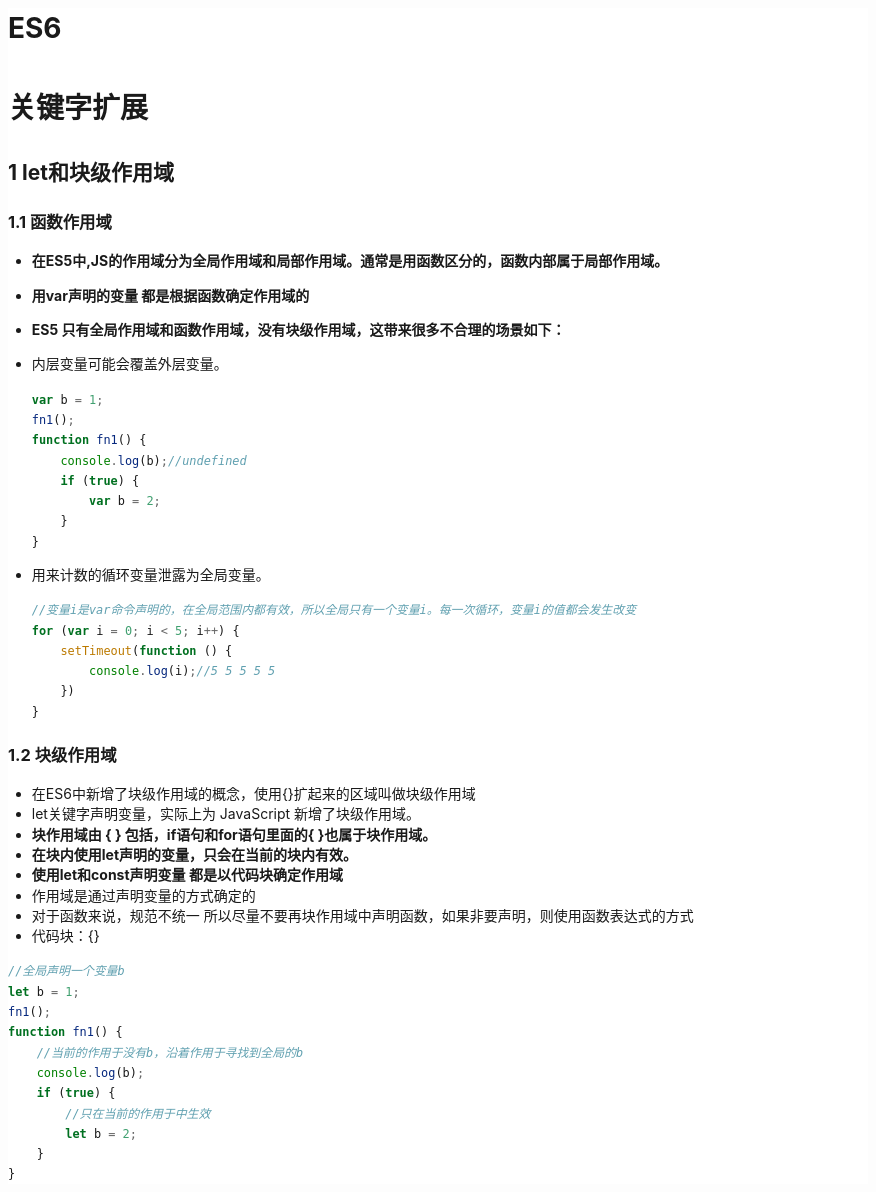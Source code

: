 



# ES6

# 关键字扩展

## 1 let和块级作用域

### 1.1 函数作用域

- **在ES5中,JS的作用域分为全局作用域和局部作用域。通常是用函数区分的，函数内部属于局部作用域。**
- **用var声明的变量 都是根据函数确定作用域的**
- **ES5 只有全局作用域和函数作用域，没有块级作用域，这带来很多不合理的场景如下：**

- 内层变量可能会覆盖外层变量。

  ```js
  var b = 1;
  fn1();
  function fn1() {
      console.log(b);//undefined
      if (true) {
          var b = 2;
      }
  }
  ```

- 用来计数的循环变量泄露为全局变量。

  ```js
  //变量i是var命令声明的，在全局范围内都有效，所以全局只有一个变量i。每一次循环，变量i的值都会发生改变
  for (var i = 0; i < 5; i++) {
      setTimeout(function () {
          console.log(i);//5 5 5 5 5
      })
  }
  ```

### 1.2 块级作用域

- 在ES6中新增了块级作用域的概念，使用{}扩起来的区域叫做块级作用域
- let关键字声明变量，实际上为 JavaScript 新增了块级作用域。
- **块作用域由 { } 包括，if语句和for语句里面的{ }也属于块作用域。**
- **在块内使用let声明的变量，只会在当前的块内有效。**
- **使用let和const声明变量 都是以代码块确定作用域**
- 作用域是通过声明变量的方式确定的
-  对于函数来说，规范不统一 所以尽量不要再块作用域中声明函数，如果非要声明，则使用函数表达式的方式
-  代码块：{}

```js
//全局声明一个变量b
let b = 1;
fn1();
function fn1() {
    //当前的作用于没有b，沿着作用于寻找到全局的b
    console.log(b);
    if (true) {
        //只在当前的作用于中生效
        let b = 2;
    }
}
```
